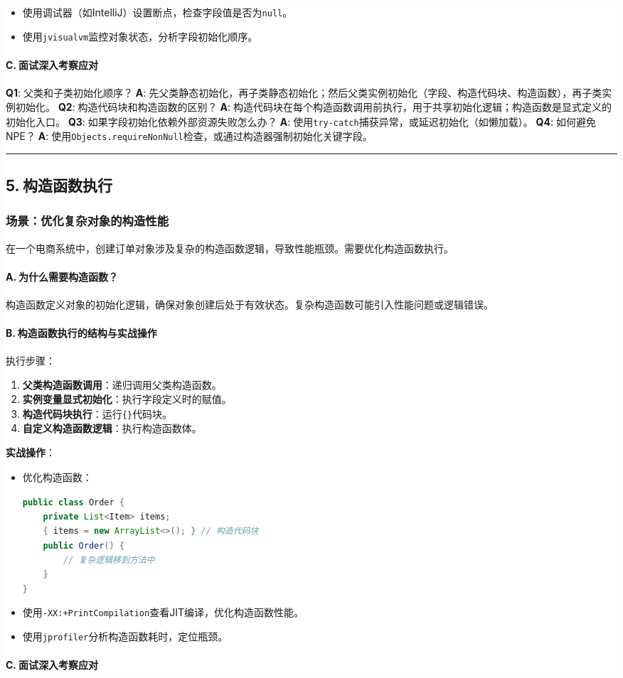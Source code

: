 - 使用调试器（如IntelliJ）设置断点，检查字段值是否为`null`。

- 使用`jvisualvm`监控对象状态，分析字段初始化顺序。

#### C. 面试深入考察应对

**Q1**: 父类和子类初始化顺序？
**A**: 先父类静态初始化，再子类静态初始化；然后父类实例初始化（字段、构造代码块、构造函数），再子类实例初始化。
**Q2**: 构造代码块和构造函数的区别？
**A**: 构造代码块在每个构造函数调用前执行，用于共享初始化逻辑；构造函数是显式定义的初始化入口。
**Q3**: 如果字段初始化依赖外部资源失败怎么办？
**A**: 使用`try-catch`捕获异常，或延迟初始化（如懒加载）。
**Q4**: 如何避免NPE？
**A**: 使用`Objects.requireNonNull`检查，或通过构造器强制初始化关键字段。

------

## 5. 构造函数执行

### 场景：优化复杂对象的构造性能

在一个电商系统中，创建订单对象涉及复杂的构造函数逻辑，导致性能瓶颈。需要优化构造函数执行。

#### A. 为什么需要构造函数？

构造函数定义对象的初始化逻辑，确保对象创建后处于有效状态。复杂构造函数可能引入性能问题或逻辑错误。

#### B. 构造函数执行的结构与实战操作

执行步骤：

1. **父类构造函数调用**：递归调用父类构造函数。
2. **实例变量显式初始化**：执行字段定义时的赋值。
3. **构造代码块执行**：运行`{}`代码块。
4. **自定义构造函数逻辑**：执行构造函数体。

**实战操作**：

- 优化构造函数：

  ```java
  public class Order {
      private List<Item> items;
      { items = new ArrayList<>(); } // 构造代码块
      public Order() {
          // 复杂逻辑移到方法中
      }
  }
  ```

- 使用`-XX:+PrintCompilation`查看JIT编译，优化构造函数性能。

- 使用`jprofiler`分析构造函数耗时，定位瓶颈。

#### C. 面试深入考察应对
